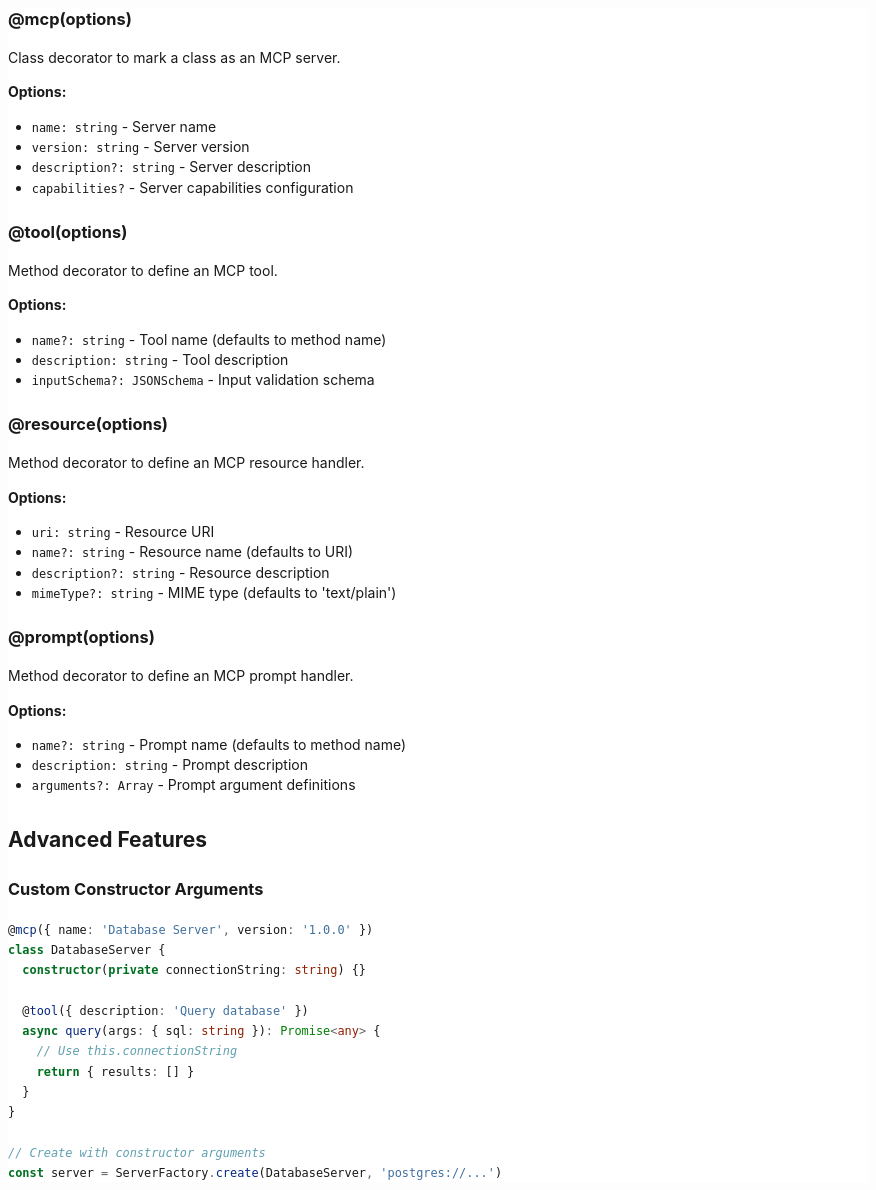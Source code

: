 ### @mcp(options)

Class decorator to mark a class as an MCP server.

**Options:**
- `name: string` - Server name
- `version: string` - Server version  
- `description?: string` - Server description
- `capabilities?` - Server capabilities configuration

### @tool(options)

Method decorator to define an MCP tool.

**Options:**
- `name?: string` - Tool name (defaults to method name)
- `description: string` - Tool description
- `inputSchema?: JSONSchema` - Input validation schema

### @resource(options)

Method decorator to define an MCP resource handler.

**Options:**
- `uri: string` - Resource URI
- `name?: string` - Resource name (defaults to URI)
- `description?: string` - Resource description  
- `mimeType?: string` - MIME type (defaults to 'text/plain')

### @prompt(options)

Method decorator to define an MCP prompt handler.

**Options:**
- `name?: string` - Prompt name (defaults to method name)
- `description: string` - Prompt description
- `arguments?: Array` - Prompt argument definitions

## Advanced Features

### Custom Constructor Arguments

```typescript
@mcp({ name: 'Database Server', version: '1.0.0' })
class DatabaseServer {
  constructor(private connectionString: string) {}

  @tool({ description: 'Query database' })
  async query(args: { sql: string }): Promise<any> {
    // Use this.connectionString
    return { results: [] }
  }
}

// Create with constructor arguments
const server = ServerFactory.create(DatabaseServer, 'postgres://...')
```
